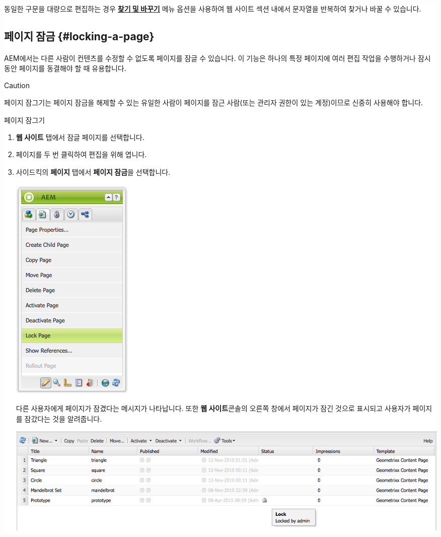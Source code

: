 동일한 구문을 대량으로 편집하는 경우 **[찾기 및 바꾸기](/help/sites-classic-ui-authoring/author-env-search.md#find-and-replace)** 메뉴 옵션을 사용하여 웹 사이트 섹션 내에서 문자열을 반복하여 찾거나 바꿀 수 있습니다.

## 페이지 잠금 {#locking-a-page}

AEM에서는 다른 사람이 컨텐츠를 수정할 수 없도록 페이지를 잠글 수 있습니다. 이 기능은 하나의 특정 페이지에 여러 편집 작업을 수행하거나 잠시 동안 페이지를 동결해야 할 때 유용합니다.

>[!CAUTION]
>
>페이지 잠그기는 페이지 잠금을 해제할 수 있는 유일한 사람이 페이지를 잠근 사람(또는 관리자 권한이 있는 계정)이므로 신중히 사용해야 합니다.

페이지 잠그기

1. **웹 사이트** 탭에서 잠글 페이지를 선택합니다.
1. 페이지를 두 번 클릭하여 편집을 위해 엽니다.
1. 사이드킥의 **페이지** 탭에서 **페이지 잠금**&#x200B;을 선택합니다.

   ![screen_shot_2012-02-08at15750pm](assets/screen_shot_2012-02-08at15750pm.png)

   다른 사용자에게 페이지가 잠겼다는 메시지가 나타납니다. 또한 **웹 사이트**&#x200B;콘솔의 오른쪽 창에서 페이지가 잠긴 것으로 표시되고 사용자가 페이지를 잠갔다는 것을 알려줍니다.

   ![screen_shot_2012-02-08at20657pm](assets/screen_shot_2012-02-08at20657pm.png)
